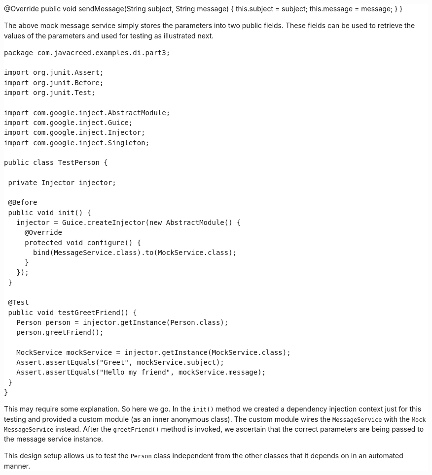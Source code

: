  @Override
 public void sendMessage(String subject, String message) {
   this.subject = subject;
   this.message = message;
 }
}
</pre>

The above mock message service simply stores the parameters into two public fields.  These fields can be used to retrieve the values of the parameters and used for testing as illustrated next.

<pre>
package com.javacreed.examples.di.part3;

import org.junit.Assert;
import org.junit.Before;
import org.junit.Test;

import com.google.inject.AbstractModule;
import com.google.inject.Guice;
import com.google.inject.Injector;
import com.google.inject.Singleton;

public class TestPerson {

 private Injector injector;

 @Before
 public void init() {
   injector = Guice.createInjector(new AbstractModule() {
     @Override
     protected void configure() {
       bind(MessageService.class).to(MockService.class);
     }
   });
 }

 @Test
 public void testGreetFriend() {
   Person person = injector.getInstance(Person.class);
   person.greetFriend();

   MockService mockService = injector.getInstance(MockService.class);
   Assert.assertEquals("Greet", mockService.subject);
   Assert.assertEquals("Hello my friend", mockService.message);
 }
}
</pre>

This may require some explanation.  So here we go.  In the <code>init()</code> method we created a dependency injection context just for this testing and provided a custom module (as an inner anonymous class).  The custom module wires the <code>MessageService</code> with the <code>MockMessageService</code> instead.  After the <code>greetFriend()</code> method is invoked, we ascertain that the correct parameters are being passed to the message service instance.

This design setup allows us to test the <code>Person</code> class independent from the other classes that it depends on in an automated manner.
</li>
